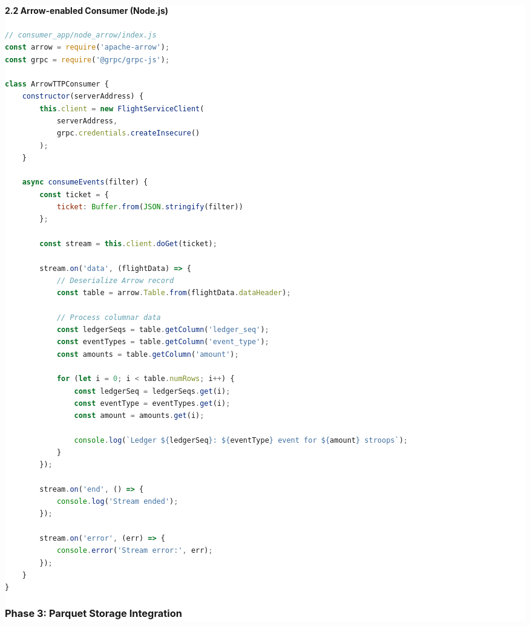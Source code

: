 #### 2.2 Arrow-enabled Consumer (Node.js)

```javascript
// consumer_app/node_arrow/index.js
const arrow = require('apache-arrow');
const grpc = require('@grpc/grpc-js');

class ArrowTTPConsumer {
    constructor(serverAddress) {
        this.client = new FlightServiceClient(
            serverAddress,
            grpc.credentials.createInsecure()
        );
    }
    
    async consumeEvents(filter) {
        const ticket = {
            ticket: Buffer.from(JSON.stringify(filter))
        };
        
        const stream = this.client.doGet(ticket);
        
        stream.on('data', (flightData) => {
            // Deserialize Arrow record
            const table = arrow.Table.from(flightData.dataHeader);
            
            // Process columnar data
            const ledgerSeqs = table.getColumn('ledger_seq');
            const eventTypes = table.getColumn('event_type');
            const amounts = table.getColumn('amount');
            
            for (let i = 0; i < table.numRows; i++) {
                const ledgerSeq = ledgerSeqs.get(i);
                const eventType = eventTypes.get(i);
                const amount = amounts.get(i);
                
                console.log(`Ledger ${ledgerSeq}: ${eventType} event for ${amount} stroops`);
            }
        });
        
        stream.on('end', () => {
            console.log('Stream ended');
        });
        
        stream.on('error', (err) => {
            console.error('Stream error:', err);
        });
    }
}
```

### Phase 3: Parquet Storage Integration

